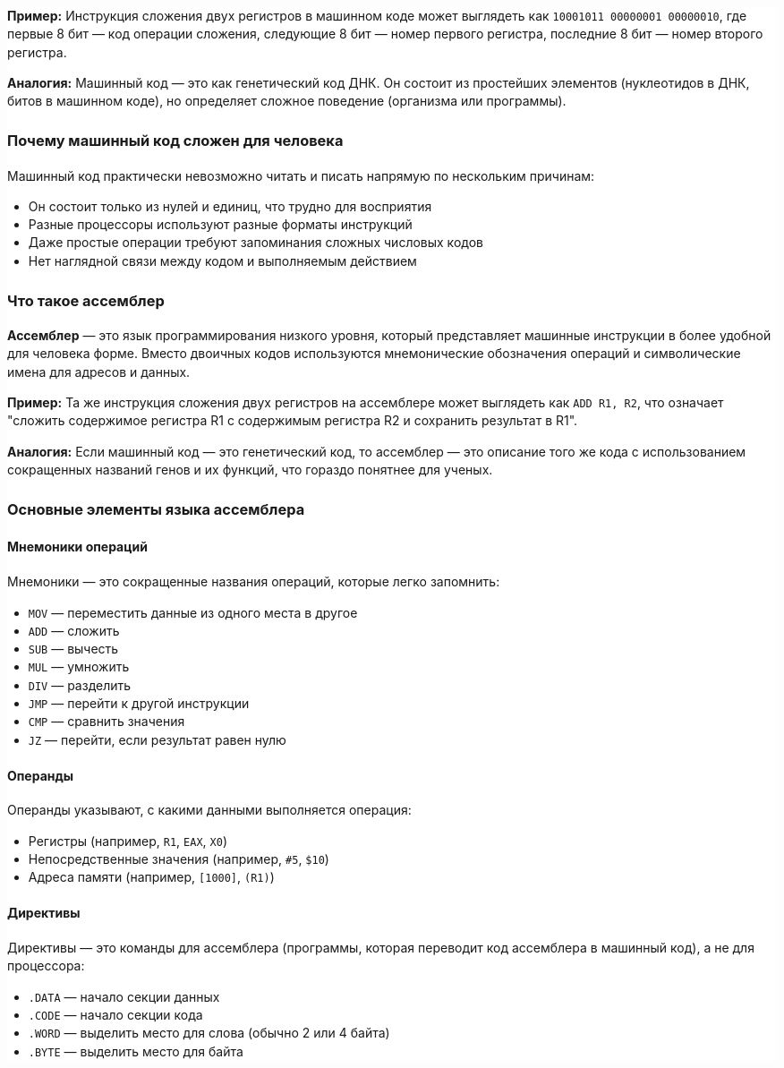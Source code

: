 **Пример:** Инструкция сложения двух регистров в машинном коде может выглядеть как `10001011 00000001 00000010`, где первые 8 бит — код операции сложения, следующие 8 бит — номер первого регистра, последние 8 бит — номер второго регистра.

**Аналогия:** Машинный код — это как генетический код ДНК. Он состоит из простейших элементов (нуклеотидов в ДНК, битов в машинном коде), но определяет сложное поведение (организма или программы).

### Почему машинный код сложен для человека

Машинный код практически невозможно читать и писать напрямую по нескольким причинам:
- Он состоит только из нулей и единиц, что трудно для восприятия
- Разные процессоры используют разные форматы инструкций
- Даже простые операции требуют запоминания сложных числовых кодов
- Нет наглядной связи между кодом и выполняемым действием

### Что такое ассемблер

**Ассемблер** — это язык программирования низкого уровня, который представляет машинные инструкции в более удобной для человека форме. Вместо двоичных кодов используются мнемонические обозначения операций и символические имена для адресов и данных.

**Пример:** Та же инструкция сложения двух регистров на ассемблере может выглядеть как `ADD R1, R2`, что означает "сложить содержимое регистра R1 с содержимым регистра R2 и сохранить результат в R1".

**Аналогия:** Если машинный код — это генетический код, то ассемблер — это описание того же кода с использованием сокращенных названий генов и их функций, что гораздо понятнее для ученых.

### Основные элементы языка ассемблера

#### Мнемоники операций

Мнемоники — это сокращенные названия операций, которые легко запомнить:
- `MOV` — переместить данные из одного места в другое
- `ADD` — сложить
- `SUB` — вычесть
- `MUL` — умножить
- `DIV` — разделить
- `JMP` — перейти к другой инструкции
- `CMP` — сравнить значения
- `JZ` — перейти, если результат равен нулю

#### Операнды

Операнды указывают, с какими данными выполняется операция:
- Регистры (например, `R1`, `EAX`, `X0`)
- Непосредственные значения (например, `#5`, `$10`)
- Адреса памяти (например, `[1000]`, `(R1)`)

#### Директивы

Директивы — это команды для ассемблера (программы, которая переводит код ассемблера в машинный код), а не для процессора:
- `.DATA` — начало секции данных
- `.CODE` — начало секции кода
- `.WORD` — выделить место для слова (обычно 2 или 4 байта)
- `.BYTE` — выделить место для байта
